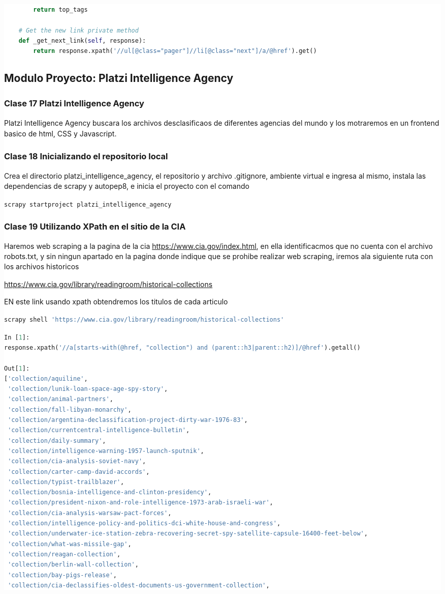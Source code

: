 ```py
        return top_tags

    # Get the new link private method
    def _get_next_link(self, response):
        return response.xpath('//ul[@class="pager"]//li[@class="next"]/a/@href').get()
```

## Modulo Proyecto: Platzi Intelligence Agency

### Clase 17 Platzi Intelligence Agency

Platzi Intelligence Agency buscara los archivos desclasificaos de diferentes agencias del mundo y los motraremos en un frontend basico de html, CSS y Javascript.

### Clase 18 Inicializando el repositorio local

Crea el directorio platzi_intelligence_agency, el repositorio y archivo .gitignore, ambiente virtual e ingresa al mismo, instala las dependencias de scrapy y autopep8, e inicia el proyecto con el comando

```py
scrapy startproject platzi_intelligence_agency

```

### Clase 19 Utilizando XPath en el sitio de la CIA

Haremos web scraping a la pagina de la cia <https://www.cia.gov/index.html>, en ella identificacmos que no cuenta con el archivo robots.txt, y sin ningun apartado en la pagina donde indique que se prohibe realizar web scraping, iremos ala siguiente ruta con los archivos historicos

<https://www.cia.gov/library/readingroom/historical-collections>

EN este link usando xpath obtendremos los titulos de cada articulo

```py
scrapy shell 'https://www.cia.gov/library/readingroom/historical-collections'
```

```py
In [1]:
response.xpath('//a[starts-with(@href, "collection") and (parent::h3|parent::h2)]/@href').getall()

Out[1]:
['collection/aquiline',
 'collection/lunik-loan-space-age-spy-story',
 'collection/animal-partners',
 'collection/fall-libyan-monarchy',
 'collection/argentina-declassification-project-dirty-war-1976-83',
 'collection/currentcentral-intelligence-bulletin',
 'collection/daily-summary',
 'collection/intelligence-warning-1957-launch-sputnik',
 'collection/cia-analysis-soviet-navy',
 'collection/carter-camp-david-accords',
 'collection/typist-trailblazer',
 'collection/bosnia-intelligence-and-clinton-presidency',
 'collection/president-nixon-and-role-intelligence-1973-arab-israeli-war',
 'collection/cia-analysis-warsaw-pact-forces',
 'collection/intelligence-policy-and-politics-dci-white-house-and-congress',
 'collection/underwater-ice-station-zebra-recovering-secret-spy-satellite-capsule-16400-feet-below',
 'collection/what-was-missile-gap',
 'collection/reagan-collection',
 'collection/berlin-wall-collection',
 'collection/bay-pigs-release',
 'collection/cia-declassifies-oldest-documents-us-government-collection',
```